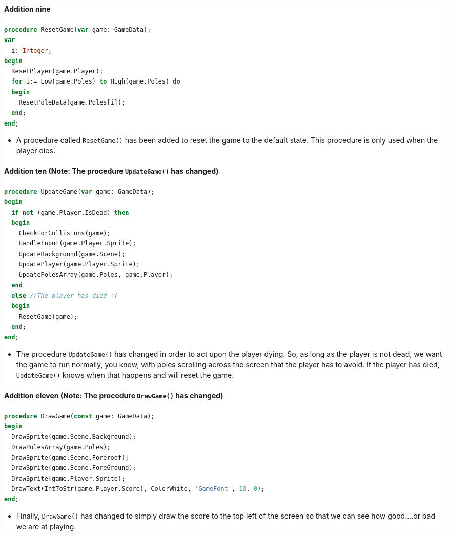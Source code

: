 #### Addition nine
```pascal
procedure ResetGame(var game: GameData);
var
  i: Integer;
begin
  ResetPlayer(game.Player);
  for i:= Low(game.Poles) to High(game.Poles) do
  begin
    ResetPoleData(game.Poles[i]);
  end;
end;
```
- A procedure called ```ResetGame()``` has been added to reset the game to the default state. This procedure is only used when the player dies.

#### Addition ten (Note: The procedure ```UpdateGame()``` has changed)
```pascal
procedure UpdateGame(var game: GameData);
begin
  if not (game.Player.IsDead) then
  begin
    CheckForCollisions(game);
    HandleInput(game.Player.Sprite);
    UpdateBackground(game.Scene);
    UpdatePlayer(game.Player.Sprite);
    UpdatePolesArray(game.Poles, game.Player);
  end
  else //The player has died :(
  begin
    ResetGame(game);
  end;
end;
```
- The procedure ```UpdateGame()``` has changed in order to act upon the player dying. So, as long as the player is not dead, we want the game to run normally, you know, with poles scrolling across the screen that the player has to avoid. If the player has died, ```UpdateGame()``` knows when that happens and will reset the game.

#### Addition eleven (Note: The procedure ```DrawGame()``` has changed)
```pascal
procedure DrawGame(const game: GameData);
begin
  DrawSprite(game.Scene.Background);
  DrawPolesArray(game.Poles);
  DrawSprite(game.Scene.Foreroof);
  DrawSprite(game.Scene.ForeGround);
  DrawSprite(game.Player.Sprite);
  DrawText(IntToStr(game.Player.Score), ColorWhite, 'GameFont', 10, 0);
end;
```
- Finally, ```DrawGame()``` has changed to simply draw the score to the top left of the screen so that we can see how good....or bad we are at playing.
